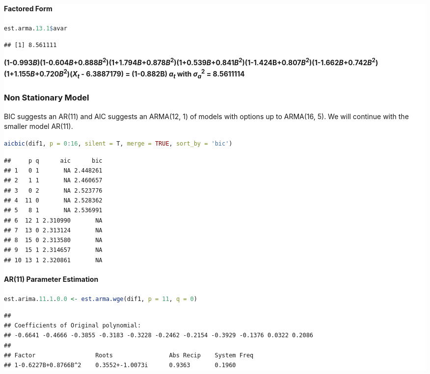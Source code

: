 #### Factored Form

``` r
est.arma.13.1$avar
```

    ## [1] 8.561111

**(1-0.993*B*)(1-0.604*B*+0.888*B*<sup>2</sup>)(1+1.794*B*+0.878*B*<sup>2</sup>)(1+0.539*B*+0.841*B*<sup>2</sup>)(1-1.424B+0.807*B*<sup>2</sup>)(1-1.662*B*+0.742*B*<sup>2</sup>)(1+1.155*B*+0.720*B*<sup>2</sup>)(*X*<sub>*t*</sub> - 6.3887179) = (1-0.882B) *a*<sub>*t*</sub> with *σ*<sub>*a*</sub><sup>2</sup> = 8.5611114**

### Non Stationary Model

BIC suggests an AR(11) and AIC suggests an ARMA(12, 1) of models with options up to ARMA(16, 5). We will continue with the smaller model AR(11).

``` r
aicbic(dif1, p = 0:16, silent = T, merge = TRUE, sort_by = 'bic')
```

    ##     p q      aic      bic
    ## 1   0 1       NA 2.448261
    ## 2   1 1       NA 2.460657
    ## 3   0 2       NA 2.523776
    ## 4  11 0       NA 2.528362
    ## 5   8 1       NA 2.536991
    ## 6  12 1 2.310990       NA
    ## 7  13 0 2.313124       NA
    ## 8  15 0 2.313580       NA
    ## 9  15 1 2.314657       NA
    ## 10 13 1 2.320861       NA

#### AR(11) Parameter Estimation

``` r
est.arima.11.1.0.0 <- est.arma.wge(dif1, p = 11, q = 0)
```

    ## 
    ## Coefficients of Original polynomial:  
    ## -0.6641 -0.4666 -0.3855 -0.3183 -0.3228 -0.2462 -0.2154 -0.3929 -0.1376 0.0322 0.2086 
    ## 
    ## Factor                 Roots                Abs Recip    System Freq 
    ## 1-0.6227B+0.8766B^2    0.3552+-1.0073i      0.9363       0.1960